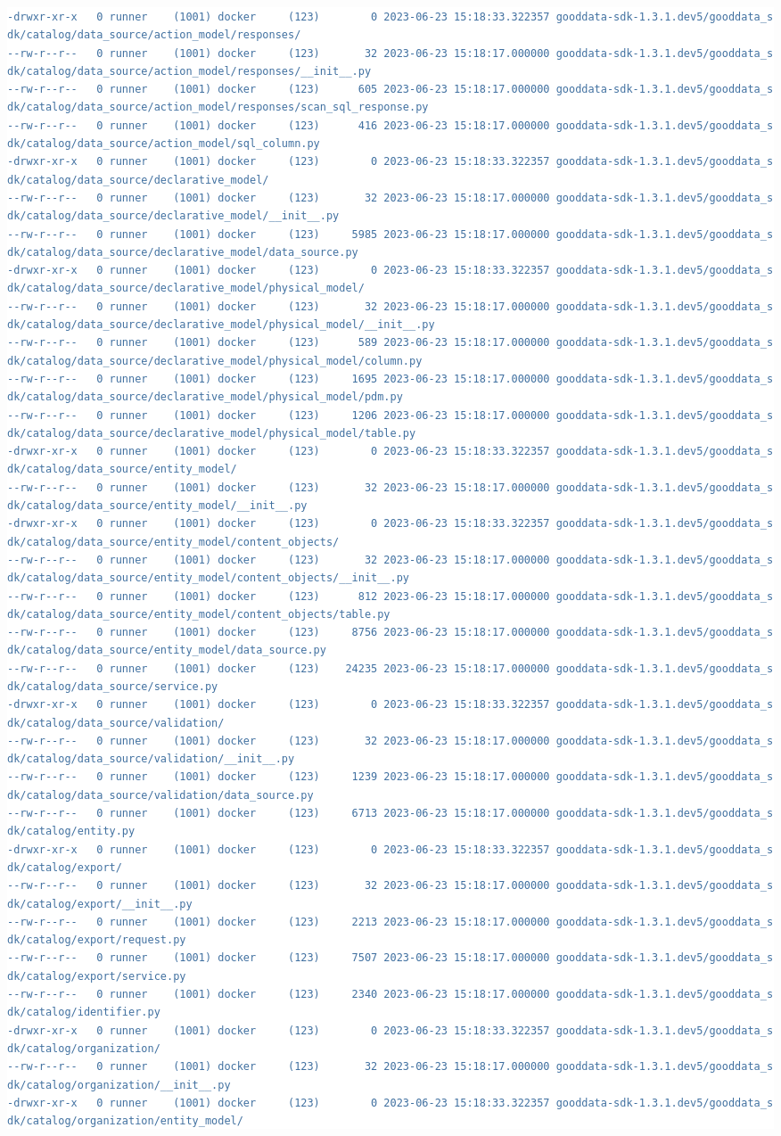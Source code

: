 ```diff
-drwxr-xr-x   0 runner    (1001) docker     (123)        0 2023-06-23 15:18:33.322357 gooddata-sdk-1.3.1.dev5/gooddata_sdk/catalog/data_source/action_model/responses/
--rw-r--r--   0 runner    (1001) docker     (123)       32 2023-06-23 15:18:17.000000 gooddata-sdk-1.3.1.dev5/gooddata_sdk/catalog/data_source/action_model/responses/__init__.py
--rw-r--r--   0 runner    (1001) docker     (123)      605 2023-06-23 15:18:17.000000 gooddata-sdk-1.3.1.dev5/gooddata_sdk/catalog/data_source/action_model/responses/scan_sql_response.py
--rw-r--r--   0 runner    (1001) docker     (123)      416 2023-06-23 15:18:17.000000 gooddata-sdk-1.3.1.dev5/gooddata_sdk/catalog/data_source/action_model/sql_column.py
-drwxr-xr-x   0 runner    (1001) docker     (123)        0 2023-06-23 15:18:33.322357 gooddata-sdk-1.3.1.dev5/gooddata_sdk/catalog/data_source/declarative_model/
--rw-r--r--   0 runner    (1001) docker     (123)       32 2023-06-23 15:18:17.000000 gooddata-sdk-1.3.1.dev5/gooddata_sdk/catalog/data_source/declarative_model/__init__.py
--rw-r--r--   0 runner    (1001) docker     (123)     5985 2023-06-23 15:18:17.000000 gooddata-sdk-1.3.1.dev5/gooddata_sdk/catalog/data_source/declarative_model/data_source.py
-drwxr-xr-x   0 runner    (1001) docker     (123)        0 2023-06-23 15:18:33.322357 gooddata-sdk-1.3.1.dev5/gooddata_sdk/catalog/data_source/declarative_model/physical_model/
--rw-r--r--   0 runner    (1001) docker     (123)       32 2023-06-23 15:18:17.000000 gooddata-sdk-1.3.1.dev5/gooddata_sdk/catalog/data_source/declarative_model/physical_model/__init__.py
--rw-r--r--   0 runner    (1001) docker     (123)      589 2023-06-23 15:18:17.000000 gooddata-sdk-1.3.1.dev5/gooddata_sdk/catalog/data_source/declarative_model/physical_model/column.py
--rw-r--r--   0 runner    (1001) docker     (123)     1695 2023-06-23 15:18:17.000000 gooddata-sdk-1.3.1.dev5/gooddata_sdk/catalog/data_source/declarative_model/physical_model/pdm.py
--rw-r--r--   0 runner    (1001) docker     (123)     1206 2023-06-23 15:18:17.000000 gooddata-sdk-1.3.1.dev5/gooddata_sdk/catalog/data_source/declarative_model/physical_model/table.py
-drwxr-xr-x   0 runner    (1001) docker     (123)        0 2023-06-23 15:18:33.322357 gooddata-sdk-1.3.1.dev5/gooddata_sdk/catalog/data_source/entity_model/
--rw-r--r--   0 runner    (1001) docker     (123)       32 2023-06-23 15:18:17.000000 gooddata-sdk-1.3.1.dev5/gooddata_sdk/catalog/data_source/entity_model/__init__.py
-drwxr-xr-x   0 runner    (1001) docker     (123)        0 2023-06-23 15:18:33.322357 gooddata-sdk-1.3.1.dev5/gooddata_sdk/catalog/data_source/entity_model/content_objects/
--rw-r--r--   0 runner    (1001) docker     (123)       32 2023-06-23 15:18:17.000000 gooddata-sdk-1.3.1.dev5/gooddata_sdk/catalog/data_source/entity_model/content_objects/__init__.py
--rw-r--r--   0 runner    (1001) docker     (123)      812 2023-06-23 15:18:17.000000 gooddata-sdk-1.3.1.dev5/gooddata_sdk/catalog/data_source/entity_model/content_objects/table.py
--rw-r--r--   0 runner    (1001) docker     (123)     8756 2023-06-23 15:18:17.000000 gooddata-sdk-1.3.1.dev5/gooddata_sdk/catalog/data_source/entity_model/data_source.py
--rw-r--r--   0 runner    (1001) docker     (123)    24235 2023-06-23 15:18:17.000000 gooddata-sdk-1.3.1.dev5/gooddata_sdk/catalog/data_source/service.py
-drwxr-xr-x   0 runner    (1001) docker     (123)        0 2023-06-23 15:18:33.322357 gooddata-sdk-1.3.1.dev5/gooddata_sdk/catalog/data_source/validation/
--rw-r--r--   0 runner    (1001) docker     (123)       32 2023-06-23 15:18:17.000000 gooddata-sdk-1.3.1.dev5/gooddata_sdk/catalog/data_source/validation/__init__.py
--rw-r--r--   0 runner    (1001) docker     (123)     1239 2023-06-23 15:18:17.000000 gooddata-sdk-1.3.1.dev5/gooddata_sdk/catalog/data_source/validation/data_source.py
--rw-r--r--   0 runner    (1001) docker     (123)     6713 2023-06-23 15:18:17.000000 gooddata-sdk-1.3.1.dev5/gooddata_sdk/catalog/entity.py
-drwxr-xr-x   0 runner    (1001) docker     (123)        0 2023-06-23 15:18:33.322357 gooddata-sdk-1.3.1.dev5/gooddata_sdk/catalog/export/
--rw-r--r--   0 runner    (1001) docker     (123)       32 2023-06-23 15:18:17.000000 gooddata-sdk-1.3.1.dev5/gooddata_sdk/catalog/export/__init__.py
--rw-r--r--   0 runner    (1001) docker     (123)     2213 2023-06-23 15:18:17.000000 gooddata-sdk-1.3.1.dev5/gooddata_sdk/catalog/export/request.py
--rw-r--r--   0 runner    (1001) docker     (123)     7507 2023-06-23 15:18:17.000000 gooddata-sdk-1.3.1.dev5/gooddata_sdk/catalog/export/service.py
--rw-r--r--   0 runner    (1001) docker     (123)     2340 2023-06-23 15:18:17.000000 gooddata-sdk-1.3.1.dev5/gooddata_sdk/catalog/identifier.py
-drwxr-xr-x   0 runner    (1001) docker     (123)        0 2023-06-23 15:18:33.322357 gooddata-sdk-1.3.1.dev5/gooddata_sdk/catalog/organization/
--rw-r--r--   0 runner    (1001) docker     (123)       32 2023-06-23 15:18:17.000000 gooddata-sdk-1.3.1.dev5/gooddata_sdk/catalog/organization/__init__.py
-drwxr-xr-x   0 runner    (1001) docker     (123)        0 2023-06-23 15:18:33.322357 gooddata-sdk-1.3.1.dev5/gooddata_sdk/catalog/organization/entity_model/
```